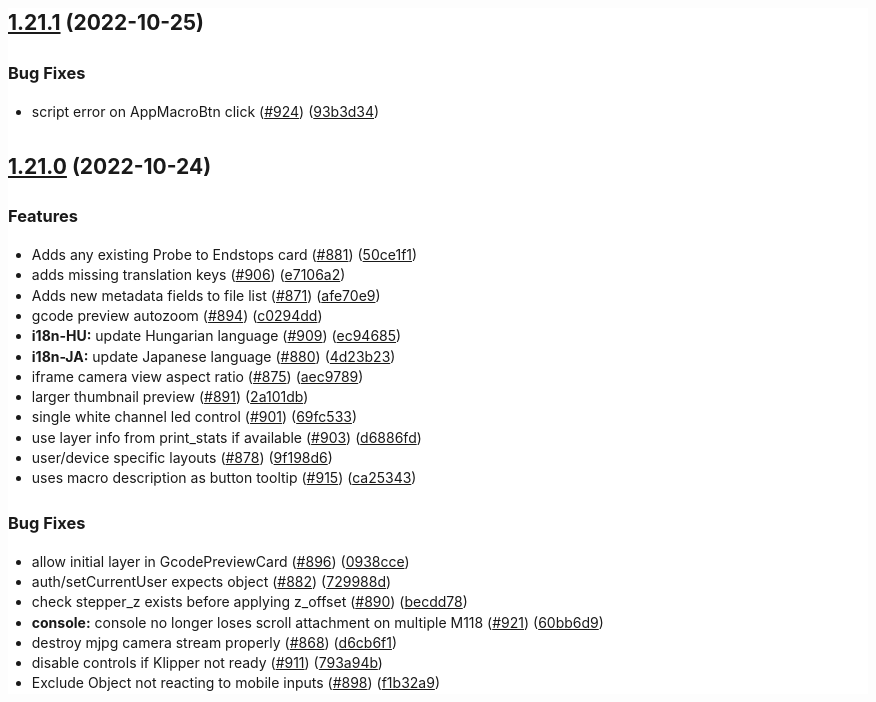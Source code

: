 ## [1.21.1](https://github.com/fluidd-core/fluidd/compare/v1.21.0...v1.21.1) (2022-10-25)


### Bug Fixes

* script error on AppMacroBtn click ([#924](https://github.com/fluidd-core/fluidd/issues/924)) ([93b3d34](https://github.com/fluidd-core/fluidd/commit/93b3d3456e5b5693fc010078572857163fe3c181))

## [1.21.0](https://github.com/fluidd-core/fluidd/compare/v1.20.1...v1.21.0) (2022-10-24)


### Features

* Adds any existing Probe to Endstops card ([#881](https://github.com/fluidd-core/fluidd/issues/881)) ([50ce1f1](https://github.com/fluidd-core/fluidd/commit/50ce1f190da96299d74958057da19449d0e2fdbb))
* adds missing translation keys ([#906](https://github.com/fluidd-core/fluidd/issues/906)) ([e7106a2](https://github.com/fluidd-core/fluidd/commit/e7106a28fee5c29ac1cc79b0a03f964de344199d))
* Adds new metadata fields to file list ([#871](https://github.com/fluidd-core/fluidd/issues/871)) ([afe70e9](https://github.com/fluidd-core/fluidd/commit/afe70e95fc8587639fb7e6e837343106b855e6c1))
* gcode preview autozoom ([#894](https://github.com/fluidd-core/fluidd/issues/894)) ([c0294dd](https://github.com/fluidd-core/fluidd/commit/c0294dda5c43528c0c9722eb2f768f250e2667b2))
* **i18n-HU:** update Hungarian language ([#909](https://github.com/fluidd-core/fluidd/issues/909)) ([ec94685](https://github.com/fluidd-core/fluidd/commit/ec9468555cb5173d713deb687865b3572117fe80))
* **i18n-JA:** update Japanese language ([#880](https://github.com/fluidd-core/fluidd/issues/880)) ([4d23b23](https://github.com/fluidd-core/fluidd/commit/4d23b23044f58641f6b54c67f6007ed0d275ca73))
* iframe camera view aspect ratio ([#875](https://github.com/fluidd-core/fluidd/issues/875)) ([aec9789](https://github.com/fluidd-core/fluidd/commit/aec9789227812e030a7a1ba939ea4b73b5358b6c))
* larger thumbnail preview ([#891](https://github.com/fluidd-core/fluidd/issues/891)) ([2a101db](https://github.com/fluidd-core/fluidd/commit/2a101db44c707beb1e7f039f1cabbb946100751c))
* single white channel led control ([#901](https://github.com/fluidd-core/fluidd/issues/901)) ([69fc533](https://github.com/fluidd-core/fluidd/commit/69fc53389147b0271ba800f3e5872e6e66f8aa1b))
* use layer info from print_stats if available ([#903](https://github.com/fluidd-core/fluidd/issues/903)) ([d6886fd](https://github.com/fluidd-core/fluidd/commit/d6886fde1260d791120f71f7821cc959212c5b1d))
* user/device specific layouts ([#878](https://github.com/fluidd-core/fluidd/issues/878)) ([9f198d6](https://github.com/fluidd-core/fluidd/commit/9f198d630a5ec563c188869e98a394051cebb029))
* uses macro description as button tooltip ([#915](https://github.com/fluidd-core/fluidd/issues/915)) ([ca25343](https://github.com/fluidd-core/fluidd/commit/ca25343b93326e37953a875809fae41408a5241e))


### Bug Fixes

* allow initial layer in GcodePreviewCard ([#896](https://github.com/fluidd-core/fluidd/issues/896)) ([0938cce](https://github.com/fluidd-core/fluidd/commit/0938cce0d13c844491c9e07454932f541942b620))
* auth/setCurrentUser expects object ([#882](https://github.com/fluidd-core/fluidd/issues/882)) ([729988d](https://github.com/fluidd-core/fluidd/commit/729988dcb28764af2b16ad91d5f1d96c7c22b31a))
* check stepper_z exists before applying z_offset ([#890](https://github.com/fluidd-core/fluidd/issues/890)) ([becdd78](https://github.com/fluidd-core/fluidd/commit/becdd7889297f436995b633fd6b3b6ca15eab76d))
* **console:** console no longer loses scroll attachment on multiple M118 ([#921](https://github.com/fluidd-core/fluidd/issues/921)) ([60bb6d9](https://github.com/fluidd-core/fluidd/commit/60bb6d92c0fda929f552ba5d6cd3e214d135aa4c))
* destroy mjpg camera stream properly ([#868](https://github.com/fluidd-core/fluidd/issues/868)) ([d6cb6f1](https://github.com/fluidd-core/fluidd/commit/d6cb6f1900e1816986caf8704879bd4122efb9e5))
* disable controls if Klipper not ready ([#911](https://github.com/fluidd-core/fluidd/issues/911)) ([793a94b](https://github.com/fluidd-core/fluidd/commit/793a94b7bb60fa3539f85ed4be452f226981f268))
* Exclude Object not reacting to mobile inputs ([#898](https://github.com/fluidd-core/fluidd/issues/898)) ([f1b32a9](https://github.com/fluidd-core/fluidd/commit/f1b32a9e87fa27af5ced6abf5024aebeeec51833))